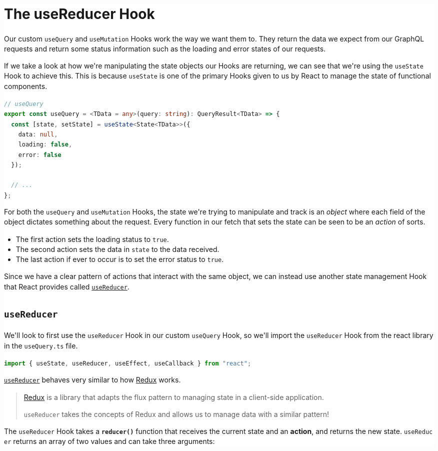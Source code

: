# The useReducer Hook

Our custom `useQuery` and `useMutation` Hooks work the way we want them to. They return the data we expect from our GraphQL requests and return some status information such as the loading and error states of our requests.

If we take a look at how we're manipulating the state objects our Hooks are returning, we can see that we're using the `useState` Hook to achieve this. This is because `useState` is one of the primary Hooks given to us by React to manage the state of functional components.

```typescript
// useQuery
export const useQuery = <TData = any>(query: string): QueryResult<TData> => {
  const [state, setState] = useState<State<TData>>({
    data: null,
    loading: false,
    error: false
  });

  // ...
};
```

For both the `useQuery` and `useMutation` Hooks, the state we're trying to manipulate and track is an _object_ where each field of the object dictates something about the request. Every function in our fetch that sets the state can be seen to be an _action_ of sorts.

- The first action sets the loading status to `true`.
- The second action sets the data in `state` to the data received.
- The last action if ever to occur is to set the error status to `true`.

Since we have a clear pattern of actions that interact with the same object, we can instead use another state management Hook that React provides called [`useReducer`](https://reactjs.org/docs/hooks-reference.html#usereducer).

## `useReducer`

We'll look to first use the `useReducer` Hook in our custom `useQuery` Hook, so we'll import the `useReducer` Hook from the react library in the `useQuery.ts` file.

```typescript
import { useState, useReducer, useEffect, useCallback } from "react";
```

[`useReducer`](https://reactjs.org/docs/hooks-reference.html#usereducer) behaves very similar to how [Redux](https://redux.js.org/) works.

> [Redux](https://redux.js.org) is a library that adapts the flux pattern to managing state in a client-side application.
>
> `useReducer` takes the concepts of Redux and allows us to manage data with a similar pattern!

The `useReducer` Hook takes a **`reducer()`** function that receives the current state and an **action**, and returns the new state. `useReducer` returns an array of two values and can take three arguments:
